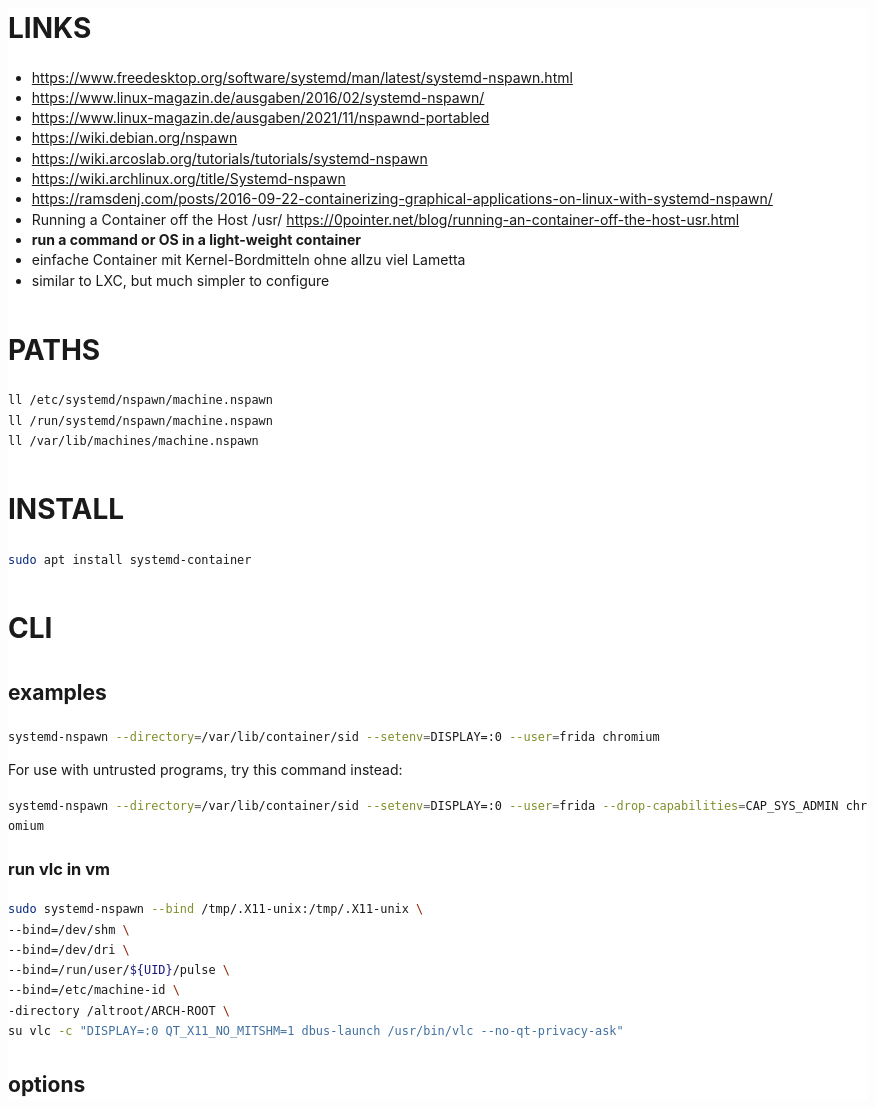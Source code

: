 # LINKS

- https://www.freedesktop.org/software/systemd/man/latest/systemd-nspawn.html
- https://www.linux-magazin.de/ausgaben/2016/02/systemd-nspawn/
- https://www.linux-magazin.de/ausgaben/2021/11/nspawnd-portabled
- https://wiki.debian.org/nspawn
- https://wiki.arcoslab.org/tutorials/tutorials/systemd-nspawn
- https://wiki.archlinux.org/title/Systemd-nspawn
- https://ramsdenj.com/posts/2016-09-22-containerizing-graphical-applications-on-linux-with-systemd-nspawn/
- Running a Container off the Host /usr/
  https://0pointer.net/blog/running-an-container-off-the-host-usr.html
- **run a command or OS in a light-weight container**
- einfache Container mit Kernel-Bordmitteln ohne allzu viel Lametta
- similar to LXC, but much simpler to configure

# PATHS

```sh
ll /etc/systemd/nspawn/machine.nspawn
ll /run/systemd/nspawn/machine.nspawn
ll /var/lib/machines/machine.nspawn
```

# INSTALL

```sh
sudo apt install systemd-container
```

# CLI

## examples

```bash
systemd-nspawn --directory=/var/lib/container/sid --setenv=DISPLAY=:0 --user=frida chromium
```

For use with untrusted programs, try this command instead:

```bash
systemd-nspawn --directory=/var/lib/container/sid --setenv=DISPLAY=:0 --user=frida --drop-capabilities=CAP_SYS_ADMIN chromium
```

### run vlc in vm

```bash
sudo systemd-nspawn --bind /tmp/.X11-unix:/tmp/.X11-unix \
--bind=/dev/shm \
--bind=/dev/dri \
--bind=/run/user/${UID}/pulse \
--bind=/etc/machine-id \
-directory /altroot/ARCH-ROOT \
su vlc -c "DISPLAY=:0 QT_X11_NO_MITSHM=1 dbus-launch /usr/bin/vlc --no-qt-privacy-ask"
```
## options
